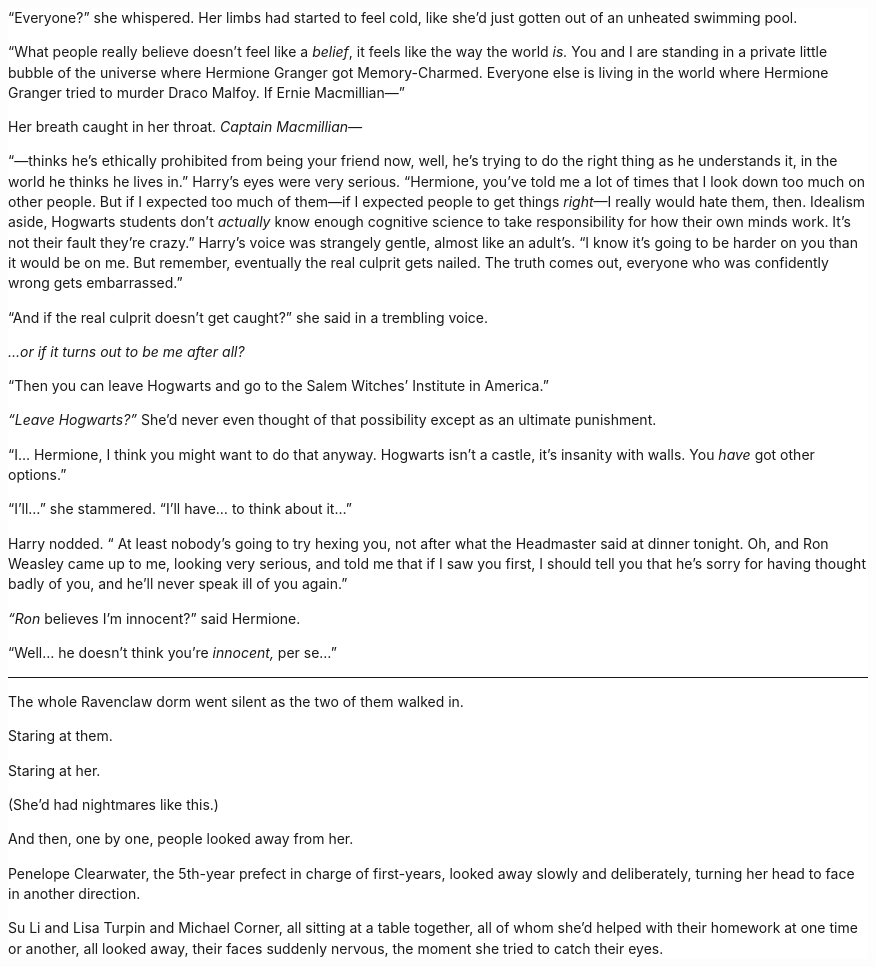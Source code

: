 “Everyone?” she whispered. Her limbs had started to feel cold, like she’d just gotten out of an unheated swimming pool.

“What people really believe doesn’t feel like a *belief*, it feels like the way the world *is.* You and I are standing in a private little bubble of the universe where Hermione Granger got Memory-Charmed. Everyone else is living in the world where Hermione Granger tried to murder Draco Malfoy. If Ernie Macmillian—”

Her breath caught in her throat. *Captain Macmillian—*

“—thinks he’s ethically prohibited from being your friend now, well, he’s trying to do the right thing as he understands it, in the world he thinks he lives in.” Harry’s eyes were very serious. “Hermione, you’ve told me a lot of times that I look down too much on other people. But if I expected too much of them—if I expected people to get things *right*—I really would hate them, then. Idealism aside, Hogwarts students don’t *actually* know enough cognitive science to take responsibility for how their own minds work. It’s not their fault they’re crazy.” Harry’s voice was strangely gentle, almost like an adult’s. “I know it’s going to be harder on you than it would be on me. But remember, eventually the real culprit gets nailed. The truth comes out, everyone who was confidently wrong gets embarrassed.”

“And if the real culprit doesn’t get caught?” she said in a trembling voice.

*…or if it turns out to be me after all?*

“Then you can leave Hogwarts and go to the Salem Witches’ Institute in America.”

*“Leave Hogwarts?”* She’d never even thought of that possibility except as an ultimate punishment.

“I… Hermione, I think you might want to do that anyway. Hogwarts isn’t a castle, it’s insanity with walls. You *have* got other options.”

“I’ll…” she stammered. “I’ll have… to think about it…”

Harry nodded. “ At least nobody’s going to try hexing you, not after what the Headmaster said at dinner tonight. Oh, and Ron Weasley came up to me, looking very serious, and told me that if I saw you first, I should tell you that he’s sorry for having thought badly of you, and he’ll never speak ill of you again.”

*“Ron* believes I’m innocent?” said Hermione.

“Well… he doesn’t think you’re *innocent,* per se…”

* * * * *

The whole Ravenclaw dorm went silent as the two of them walked in.

Staring at them.

Staring at her.

(She’d had nightmares like this.)

And then, one by one, people looked away from her.

Penelope Clearwater, the 5th-year prefect in charge of first-years, looked away slowly and deliberately, turning her head to face in another direction.

Su Li and Lisa Turpin and Michael Corner, all sitting at a table together, all of whom she’d helped with their homework at one time or another, all looked away, their faces suddenly nervous, the moment she tried to catch their eyes.
